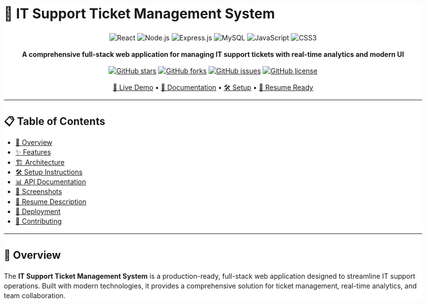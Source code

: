 # 🎫 IT Support Ticket Management System

<div align="center">

![React](https://img.shields.io/badge/React-18.2.0-61DAFB?style=for-the-badge&logo=react&logoColor=white)
![Node.js](https://img.shields.io/badge/Node.js-18.x-339933?style=for-the-badge&logo=node.js&logoColor=white)
![Express.js](https://img.shields.io/badge/Express.js-4.18.2-000000?style=for-the-badge&logo=express&logoColor=white)
![MySQL](https://img.shields.io/badge/MySQL-8.0-4479A1?style=for-the-badge&logo=mysql&logoColor=white)
![JavaScript](https://img.shields.io/badge/JavaScript-ES6+-F7DF1E?style=for-the-badge&logo=javascript&logoColor=black)
![CSS3](https://img.shields.io/badge/CSS3-1572B6?style=for-the-badge&logo=css3&logoColor=white)

**A comprehensive full-stack web application for managing IT support tickets with real-time analytics and modern UI**

[![GitHub stars](https://img.shields.io/github/stars/alveera224/Ticketing-System?style=social)](https://github.com/alveera224/Ticketing-System)
[![GitHub forks](https://img.shields.io/github/forks/alveera224/Ticketing-System?style=social)](https://github.com/alveera224/Ticketing-System)
[![GitHub issues](https://img.shields.io/github/issues/alveera224/Ticketing-System)](https://github.com/alveera224/Ticketing-System/issues)
[![GitHub license](https://img.shields.io/github/license/alveera224/Ticketing-System)](https://github.com/alveera224/Ticketing-System/blob/main/LICENSE)

[🚀 Live Demo](#-quick-start) • [📖 Documentation](#-features) • [🛠️ Setup](#-setup-instructions) • [💼 Resume Ready](#-resume-description)

</div>

---

## 📋 Table of Contents

- [🎯 Overview](#-overview)
- [✨ Features](#-features)
- [🏗️ Architecture](#️-architecture)
- [🛠️ Setup Instructions](#-setup-instructions)
- [📊 API Documentation](#-api-documentation)
- [🎨 Screenshots](#-screenshots)
- [💼 Resume Description](#-resume-description)
- [🚀 Deployment](#-deployment)
- [🤝 Contributing](#-contributing)

---

## 🎯 Overview

The **IT Support Ticket Management System** is a production-ready, full-stack web application designed to streamline IT support operations. Built with modern technologies, it provides a comprehensive solution for ticket management, real-time analytics, and team collaboration.
